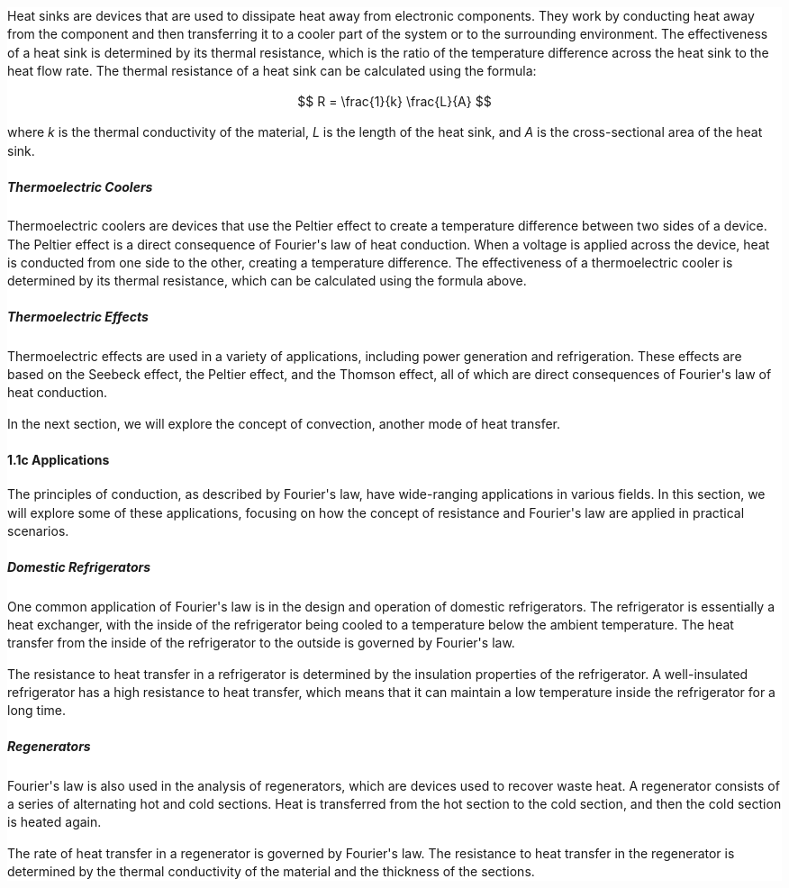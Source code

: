 Heat sinks are devices that are used to dissipate heat away from electronic components. They work by conducting heat away from the component and then transferring it to a cooler part of the system or to the surrounding environment. The effectiveness of a heat sink is determined by its thermal resistance, which is the ratio of the temperature difference across the heat sink to the heat flow rate. The thermal resistance of a heat sink can be calculated using the formula:

$$
R = \frac{1}{k} \frac{L}{A}
$$

where $k$ is the thermal conductivity of the material, $L$ is the length of the heat sink, and $A$ is the cross-sectional area of the heat sink.

##### Thermoelectric Coolers

Thermoelectric coolers are devices that use the Peltier effect to create a temperature difference between two sides of a device. The Peltier effect is a direct consequence of Fourier's law of heat conduction. When a voltage is applied across the device, heat is conducted from one side to the other, creating a temperature difference. The effectiveness of a thermoelectric cooler is determined by its thermal resistance, which can be calculated using the formula above.

##### Thermoelectric Effects

Thermoelectric effects are used in a variety of applications, including power generation and refrigeration. These effects are based on the Seebeck effect, the Peltier effect, and the Thomson effect, all of which are direct consequences of Fourier's law of heat conduction.

In the next section, we will explore the concept of convection, another mode of heat transfer.




#### 1.1c Applications

The principles of conduction, as described by Fourier's law, have wide-ranging applications in various fields. In this section, we will explore some of these applications, focusing on how the concept of resistance and Fourier's law are applied in practical scenarios.

##### Domestic Refrigerators

One common application of Fourier's law is in the design and operation of domestic refrigerators. The refrigerator is essentially a heat exchanger, with the inside of the refrigerator being cooled to a temperature below the ambient temperature. The heat transfer from the inside of the refrigerator to the outside is governed by Fourier's law.

The resistance to heat transfer in a refrigerator is determined by the insulation properties of the refrigerator. A well-insulated refrigerator has a high resistance to heat transfer, which means that it can maintain a low temperature inside the refrigerator for a long time.

##### Regenerators

Fourier's law is also used in the analysis of regenerators, which are devices used to recover waste heat. A regenerator consists of a series of alternating hot and cold sections. Heat is transferred from the hot section to the cold section, and then the cold section is heated again.

The rate of heat transfer in a regenerator is governed by Fourier's law. The resistance to heat transfer in the regenerator is determined by the thermal conductivity of the material and the thickness of the sections.
